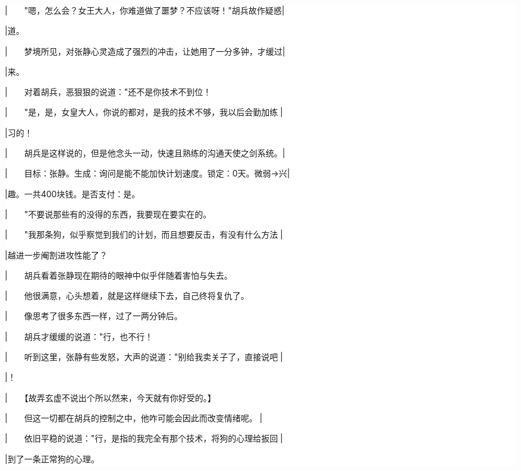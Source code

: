 |　　"嗯，怎么会？女王大人，你难道做了噩梦？不应该呀！"胡兵故作疑惑|

|道。

|　　梦境所见，对张静心灵造成了强烈的冲击，让她用了一分多钟，才缓过|

|来。

|　　对着胡兵，恶狠狠的说道："还不是你技术不到位！

|　　"是，是，女皇大人，你说的都对，是我的技术不够，我以后会勤加练 |

|习的！

|　　胡兵是这样说的，但是他念头一动，快速且熟练的沟通天使之剑系统。|

|　　目标：张静。生成：询问是能不能加快计划速度。锁定：0天。微弱→兴|

|趣。一共400块钱。是否支付：是。

|　　"不要说那些有的没得的东西，我要现在要实在的。

|　　"我那条狗，似乎察觉到我们的计划，而且想要反击，有没有什么方法 |

|越进一步阉割进攻性能了？

|　　胡兵看着张静现在期待的眼神中似乎伴随着害怕与失去。

|　　他很满意，心头想着，就是这样继续下去，自己终将复仇了。

|　　像思考了很多东西一样，过了一两分钟后。

|　　胡兵才缓缓的说道："行，也不行！

|　　听到这里，张静有些发怒，大声的说道："别给我卖关子了，直接说吧 |

|！

|　　【故弄玄虚不说出个所以然来，今天就有你好受的。】

|　　但这一切都在胡兵的控制之中，他咋可能会因此而改变情绪呢。 |

|　　依旧平稳的说道："行，是指的我完全有那个技术，将狗的心理给扳回 |

|到了一条正常狗的心理。
